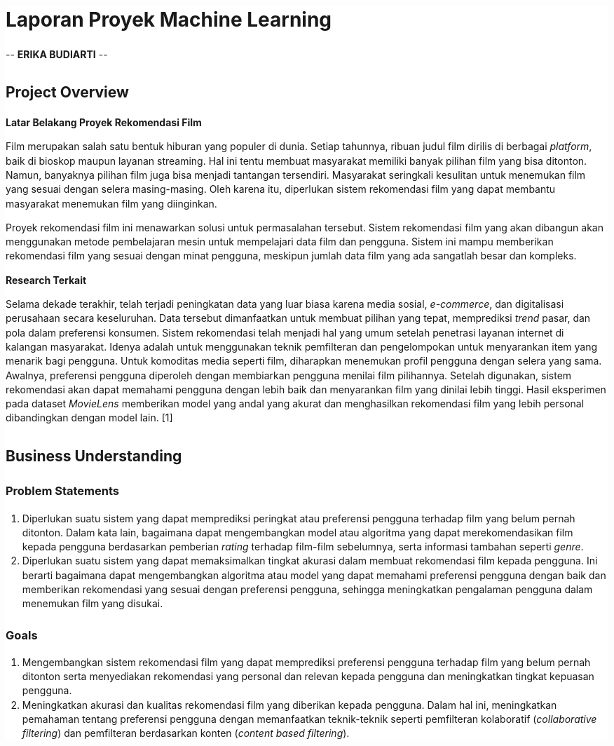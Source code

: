# Laporan Proyek Machine Learning 
-- **ERIKA BUDIARTI** --

## Project Overview

**Latar Belakang Proyek Rekomendasi Film**

Film merupakan salah satu bentuk hiburan yang populer di dunia. Setiap tahunnya, ribuan judul film dirilis di berbagai *platform*, baik di bioskop maupun layanan streaming. Hal ini tentu membuat masyarakat memiliki banyak pilihan film yang bisa ditonton.
Namun, banyaknya pilihan film juga bisa menjadi tantangan tersendiri. Masyarakat seringkali kesulitan untuk menemukan film yang sesuai dengan selera masing-masing. Oleh karena itu, diperlukan sistem rekomendasi film yang dapat membantu masyarakat menemukan film yang diinginkan.

Proyek rekomendasi film ini menawarkan solusi untuk permasalahan tersebut. Sistem rekomendasi film yang akan dibangun akan menggunakan metode pembelajaran mesin untuk mempelajari data film dan pengguna. Sistem ini mampu memberikan rekomendasi film yang sesuai dengan minat pengguna, meskipun jumlah data film yang ada sangatlah besar dan kompleks.

**Research Terkait**

Selama dekade terakhir, telah terjadi peningkatan data yang luar biasa karena media sosial, *e-commerce*, dan digitalisasi perusahaan secara keseluruhan. Data tersebut dimanfaatkan untuk membuat pilihan yang tepat, memprediksi *trend* pasar, dan pola dalam preferensi konsumen. Sistem rekomendasi telah menjadi hal yang umum setelah penetrasi layanan internet di kalangan masyarakat. Idenya adalah untuk menggunakan teknik pemfilteran dan pengelompokan untuk menyarankan item yang menarik bagi pengguna. Untuk komoditas media seperti film, diharapkan menemukan profil pengguna dengan selera yang sama. Awalnya, preferensi pengguna diperoleh dengan membiarkan pengguna menilai film pilihannya. Setelah digunakan, sistem rekomendasi akan dapat memahami pengguna dengan lebih baik dan menyarankan film yang dinilai lebih tinggi. Hasil eksperimen pada dataset *MovieLens* memberikan model yang andal yang akurat dan menghasilkan rekomendasi film yang lebih personal dibandingkan dengan model lain. [1]


## Business Understanding

### Problem Statements
1. Diperlukan suatu sistem yang dapat memprediksi peringkat atau preferensi pengguna terhadap film yang belum pernah ditonton. Dalam kata lain, bagaimana dapat mengembangkan model atau algoritma yang dapat merekomendasikan film kepada pengguna berdasarkan pemberian *rating* terhadap film-film sebelumnya, serta informasi tambahan seperti *genre*.
2. Diperlukan suatu sistem yang dapat memaksimalkan tingkat akurasi dalam membuat rekomendasi film kepada pengguna. Ini berarti bagaimana dapat mengembangkan algoritma atau model yang dapat memahami preferensi pengguna dengan baik dan memberikan rekomendasi yang sesuai dengan preferensi pengguna, sehingga meningkatkan pengalaman pengguna dalam menemukan film yang disukai. 

### Goals
1. Mengembangkan sistem rekomendasi film yang dapat memprediksi preferensi pengguna terhadap film yang belum pernah ditonton serta menyediakan rekomendasi yang personal dan relevan kepada pengguna dan meningkatkan tingkat kepuasan pengguna.
2. Meningkatkan akurasi dan kualitas rekomendasi film yang diberikan kepada pengguna. Dalam hal ini, meningkatkan pemahaman tentang preferensi pengguna dengan memanfaatkan teknik-teknik seperti pemfilteran kolaboratif (*collaborative filtering*) dan pemfilteran berdasarkan konten (*content based filtering*).
